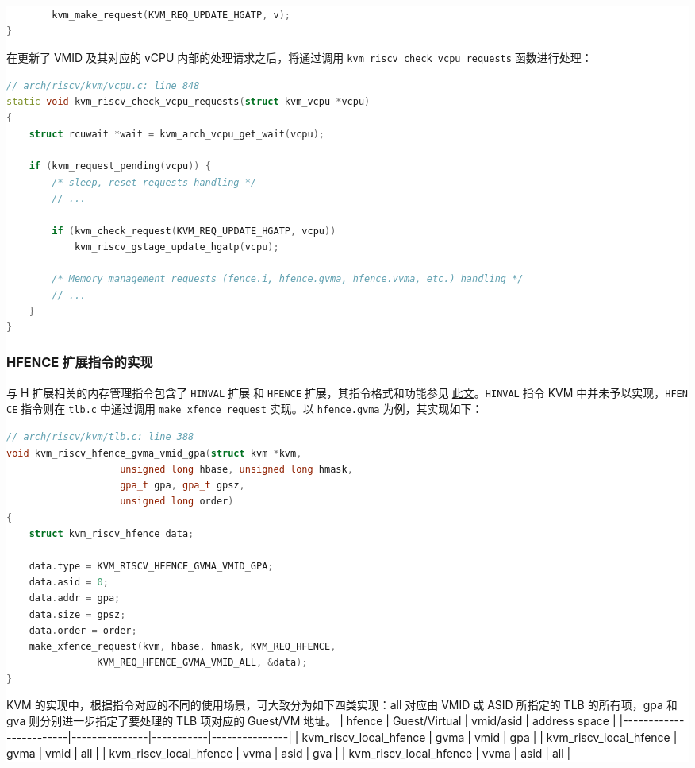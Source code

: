 ```cpp
		kvm_make_request(KVM_REQ_UPDATE_HGATP, v);
}
```

在更新了 VMID 及其对应的 vCPU 内部的处理请求之后，将通过调用 `kvm_riscv_check_vcpu_requests` 函数进行处理：

```cpp
// arch/riscv/kvm/vcpu.c: line 848
static void kvm_riscv_check_vcpu_requests(struct kvm_vcpu *vcpu)
{
	struct rcuwait *wait = kvm_arch_vcpu_get_wait(vcpu);

	if (kvm_request_pending(vcpu)) {
		/* sleep, reset requests handling */
		// ...

		if (kvm_check_request(KVM_REQ_UPDATE_HGATP, vcpu))
			kvm_riscv_gstage_update_hgatp(vcpu);

		/* Memory management requests (fence.i, hfence.gvma, hfence.vvma, etc.) handling */
		// ...
	}
}
```

### HFENCE 扩展指令的实现

与 H 扩展相关的内存管理指令包含了 `HINVAL` 扩展 和 `HFENCE` 扩展，其指令格式和功能参见 [此文][3]。`HINVAL` 指令 KVM 中并未予以实现，`HFENCE` 指令则在 `tlb.c` 中通过调用 `make_xfence_request` 实现。以 `hfence.gvma` 为例，其实现如下：

```cpp
// arch/riscv/kvm/tlb.c: line 388
void kvm_riscv_hfence_gvma_vmid_gpa(struct kvm *kvm,
				    unsigned long hbase, unsigned long hmask,
				    gpa_t gpa, gpa_t gpsz,
				    unsigned long order)
{
	struct kvm_riscv_hfence data;

	data.type = KVM_RISCV_HFENCE_GVMA_VMID_GPA;
	data.asid = 0;
	data.addr = gpa;
	data.size = gpsz;
	data.order = order;
	make_xfence_request(kvm, hbase, hmask, KVM_REQ_HFENCE,
			    KVM_REQ_HFENCE_GVMA_VMID_ALL, &data);
}
```

KVM 的实现中，根据指令对应的不同的使用场景，可大致分为如下四类实现：all 对应由 VMID 或 ASID 所指定的 TLB 的所有项，gpa 和 gva 则分别进一步指定了要处理的 TLB 项对应的 Guest/VM 地址。
| hfence | Guest/Virtual | vmid/asid | address space |
|------------------------|---------------|-----------|---------------|
| kvm_riscv_local_hfence | gvma | vmid | gpa |
| kvm_riscv_local_hfence | gvma | vmid | all |
| kvm_riscv_local_hfence | vvma | asid | gva |
| kvm_riscv_local_hfence | vvma | asid | all |


[1]: https://gitee.com/tinylab/riscv-linux/blob/master/articles/20221011-riscv-kvm-mem-virt-impl.md#h-扩展特殊指令的实现
[2]: https://gitee.com/tinylab/riscv-linux/blob/master/articles/20220812-riscv-kvm-mem-virt-1.md#hgatp
[3]: https://gitee.com/tinylab/riscv-linux/blob/master/articles/20220812-riscv-kvm-mem-virt-2.md
[4]: https://riscv.org/technical/specifications/privileged-isa/
[5]: https://gitee.com/tinylab/riscv-linux
[6]: https://git.kernel.org/pub/scm/linux/kernel/git/will/kvmtool.git
[007]: https://mp.weixin.qq.com/s/nlMGEhuaDUYqV6r8A4cRlA
[008]: https://gitee.com/tinylab/riscv-linux/raw/master/articles/images/riscv-kvm/vm-impl/mermaid-riscv-kvm-mem-virt-impl-1.png
[009]: https://gitee.com/tinylab/riscv-linux/raw/master/articles/images/riscv-kvm/vm-impl/mermaid-riscv-kvm-mem-virt-impl-2.png
